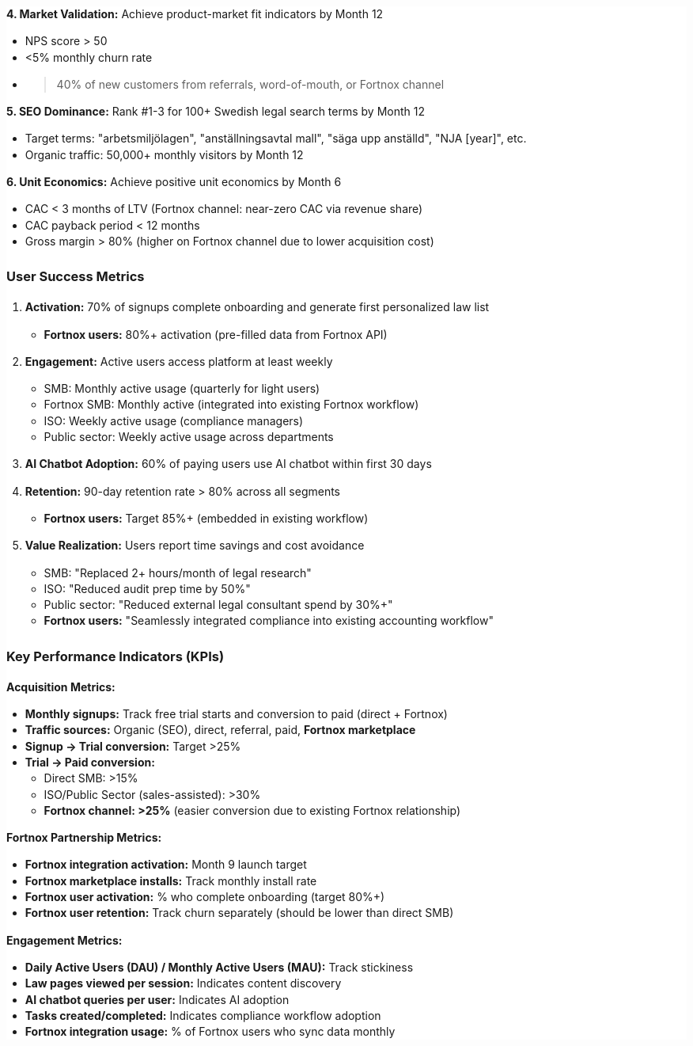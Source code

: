**4. Market Validation:** Achieve product-market fit indicators by Month 12
- NPS score > 50
- <5% monthly churn rate
- >40% of new customers from referrals, word-of-mouth, or Fortnox channel

**5. SEO Dominance:** Rank #1-3 for 100+ Swedish legal search terms by Month 12
- Target terms: "arbetsmiljölagen", "anställningsavtal mall", "säga upp anställd", "NJA [year]", etc.
- Organic traffic: 50,000+ monthly visitors by Month 12

**6. Unit Economics:** Achieve positive unit economics by Month 6
- CAC < 3 months of LTV (Fortnox channel: near-zero CAC via revenue share)
- CAC payback period < 12 months
- Gross margin > 80% (higher on Fortnox channel due to lower acquisition cost)

### User Success Metrics

1. **Activation:** 70% of signups complete onboarding and generate first personalized law list
   - **Fortnox users:** 80%+ activation (pre-filled data from Fortnox API)

2. **Engagement:** Active users access platform at least weekly
   - SMB: Monthly active usage (quarterly for light users)
   - Fortnox SMB: Monthly active (integrated into existing Fortnox workflow)
   - ISO: Weekly active usage (compliance managers)
   - Public sector: Weekly active usage across departments

3. **AI Chatbot Adoption:** 60% of paying users use AI chatbot within first 30 days

4. **Retention:** 90-day retention rate > 80% across all segments
   - **Fortnox users:** Target 85%+ (embedded in existing workflow)

5. **Value Realization:** Users report time savings and cost avoidance
   - SMB: "Replaced 2+ hours/month of legal research"
   - ISO: "Reduced audit prep time by 50%"
   - Public sector: "Reduced external legal consultant spend by 30%+"
   - **Fortnox users:** "Seamlessly integrated compliance into existing accounting workflow"

### Key Performance Indicators (KPIs)

**Acquisition Metrics:**
- **Monthly signups:** Track free trial starts and conversion to paid (direct + Fortnox)
- **Traffic sources:** Organic (SEO), direct, referral, paid, **Fortnox marketplace**
- **Signup → Trial conversion:** Target >25%
- **Trial → Paid conversion:**
  - Direct SMB: >15%
  - ISO/Public Sector (sales-assisted): >30%
  - **Fortnox channel: >25%** (easier conversion due to existing Fortnox relationship)

**Fortnox Partnership Metrics:**
- **Fortnox integration activation:** Month 9 launch target
- **Fortnox marketplace installs:** Track monthly install rate
- **Fortnox user activation:** % who complete onboarding (target 80%+)
- **Fortnox user retention:** Track churn separately (should be lower than direct SMB)

**Engagement Metrics:**
- **Daily Active Users (DAU) / Monthly Active Users (MAU):** Track stickiness
- **Law pages viewed per session:** Indicates content discovery
- **AI chatbot queries per user:** Indicates AI adoption
- **Tasks created/completed:** Indicates compliance workflow adoption
- **Fortnox integration usage:** % of Fortnox users who sync data monthly
